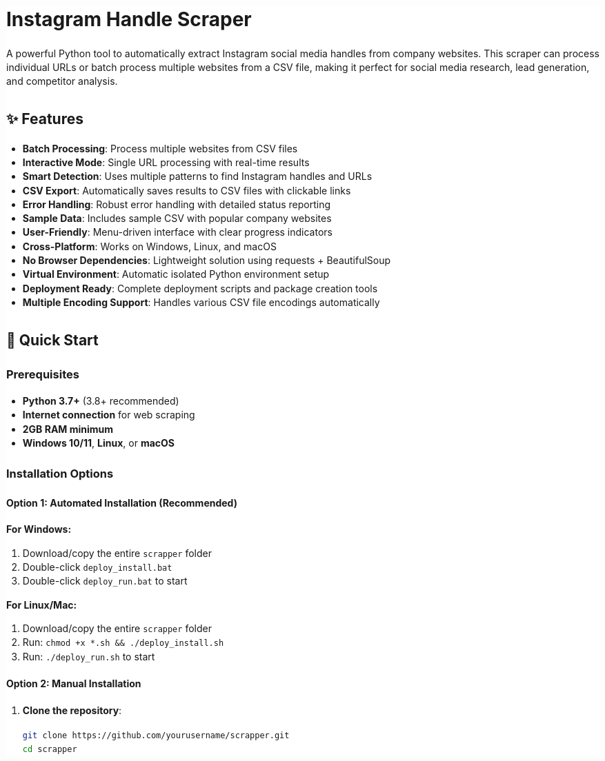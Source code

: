 # Instagram Handle Scraper

A powerful Python tool to automatically extract Instagram social media handles from company websites. This scraper can process individual URLs or batch process multiple websites from a CSV file, making it perfect for social media research, lead generation, and competitor analysis.

## ✨ Features

- **Batch Processing**: Process multiple websites from CSV files
- **Interactive Mode**: Single URL processing with real-time results
- **Smart Detection**: Uses multiple patterns to find Instagram handles and URLs
- **CSV Export**: Automatically saves results to CSV files with clickable links
- **Error Handling**: Robust error handling with detailed status reporting
- **Sample Data**: Includes sample CSV with popular company websites
- **User-Friendly**: Menu-driven interface with clear progress indicators
- **Cross-Platform**: Works on Windows, Linux, and macOS
- **No Browser Dependencies**: Lightweight solution using requests + BeautifulSoup
- **Virtual Environment**: Automatic isolated Python environment setup
- **Deployment Ready**: Complete deployment scripts and package creation tools
- **Multiple Encoding Support**: Handles various CSV file encodings automatically

## 🚀 Quick Start

### Prerequisites

- **Python 3.7+** (3.8+ recommended)
- **Internet connection** for web scraping
- **2GB RAM minimum**
- **Windows 10/11**, **Linux**, or **macOS**

### Installation Options

#### Option 1: Automated Installation (Recommended)

**For Windows:**
1. Download/copy the entire `scrapper` folder
2. Double-click `deploy_install.bat`
3. Double-click `deploy_run.bat` to start

**For Linux/Mac:**
1. Download/copy the entire `scrapper` folder
2. Run: `chmod +x *.sh && ./deploy_install.sh`
3. Run: `./deploy_run.sh` to start

#### Option 2: Manual Installation

1. **Clone the repository**:
   ```bash
   git clone https://github.com/yourusername/scrapper.git
   cd scrapper
   ```
